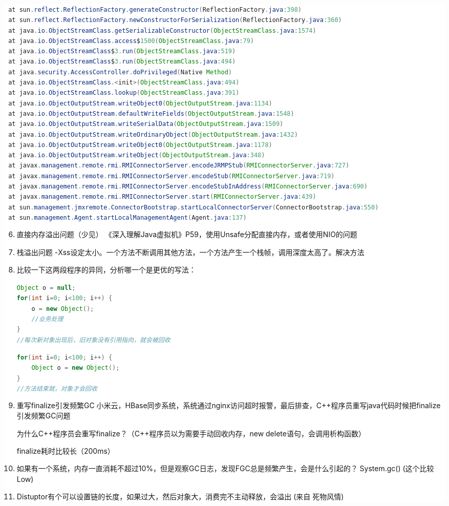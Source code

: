    ```java
   	at sun.reflect.ReflectionFactory.generateConstructor(ReflectionFactory.java:398)
   	at sun.reflect.ReflectionFactory.newConstructorForSerialization(ReflectionFactory.java:360)
   	at java.io.ObjectStreamClass.getSerializableConstructor(ObjectStreamClass.java:1574)
   	at java.io.ObjectStreamClass.access$1500(ObjectStreamClass.java:79)
   	at java.io.ObjectStreamClass$3.run(ObjectStreamClass.java:519)
   	at java.io.ObjectStreamClass$3.run(ObjectStreamClass.java:494)
   	at java.security.AccessController.doPrivileged(Native Method)
   	at java.io.ObjectStreamClass.<init>(ObjectStreamClass.java:494)
   	at java.io.ObjectStreamClass.lookup(ObjectStreamClass.java:391)
   	at java.io.ObjectOutputStream.writeObject0(ObjectOutputStream.java:1134)
   	at java.io.ObjectOutputStream.defaultWriteFields(ObjectOutputStream.java:1548)
   	at java.io.ObjectOutputStream.writeSerialData(ObjectOutputStream.java:1509)
   	at java.io.ObjectOutputStream.writeOrdinaryObject(ObjectOutputStream.java:1432)
   	at java.io.ObjectOutputStream.writeObject0(ObjectOutputStream.java:1178)
   	at java.io.ObjectOutputStream.writeObject(ObjectOutputStream.java:348)
   	at javax.management.remote.rmi.RMIConnectorServer.encodeJRMPStub(RMIConnectorServer.java:727)
   	at javax.management.remote.rmi.RMIConnectorServer.encodeStub(RMIConnectorServer.java:719)
   	at javax.management.remote.rmi.RMIConnectorServer.encodeStubInAddress(RMIConnectorServer.java:690)
   	at javax.management.remote.rmi.RMIConnectorServer.start(RMIConnectorServer.java:439)
   	at sun.management.jmxremote.ConnectorBootstrap.startLocalConnectorServer(ConnectorBootstrap.java:550)
   	at sun.management.Agent.startLocalManagementAgent(Agent.java:137)
   ```

6. 直接内存溢出问题（少见） 《深入理解Java虚拟机》P59，使用Unsafe分配直接内存，或者使用NIO的问题

7. 栈溢出问题 -Xss设定太小。一个方法不断调用其他方法，一个方法产生一个栈帧，调用深度太高了。解决方法

8. 比较一下这两段程序的异同，分析哪一个是更优的写法：

   ```java
   Object o = null;
   for(int i=0; i<100; i++) {
       o = new Object();
       //业务处理
   }
   //每次新对象出现后，旧对象没有引用指向，就会被回收
   ```

   ```java
   for(int i=0; i<100; i++) {
       Object o = new Object();
   }
   //方法结束就，对象才会回收
   ```

9. 重写finalize引发频繁GC 小米云，HBase同步系统，系统通过nginx访问超时报警，最后排查，C++程序员重写java代码时候把finalize引发频繁GC问题 

   为什么C++程序员会重写finalize？（C++程序员以为需要手动回收内存，new   delete语句，会调用析构函数）

    finalize耗时比较长（200ms） 

10. 如果有一个系统，内存一直消耗不超过10%，但是观察GC日志，发现FGC总是频繁产生，会是什么引起的？ System.gc() (这个比较Low)

11. Distuptor有个可以设置链的长度，如果过大，然后对象大，消费完不主动释放，会溢出 (来自 死物风情)
